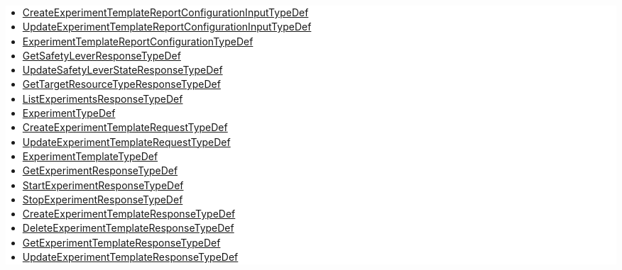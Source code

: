 - [CreateExperimentTemplateReportConfigurationInputTypeDef](./type_defs.md#createexperimenttemplatereportconfigurationinputtypedef)
- [UpdateExperimentTemplateReportConfigurationInputTypeDef](./type_defs.md#updateexperimenttemplatereportconfigurationinputtypedef)
- [ExperimentTemplateReportConfigurationTypeDef](./type_defs.md#experimenttemplatereportconfigurationtypedef)
- [GetSafetyLeverResponseTypeDef](./type_defs.md#getsafetyleverresponsetypedef)
- [UpdateSafetyLeverStateResponseTypeDef](./type_defs.md#updatesafetyleverstateresponsetypedef)
- [GetTargetResourceTypeResponseTypeDef](./type_defs.md#gettargetresourcetyperesponsetypedef)
- [ListExperimentsResponseTypeDef](./type_defs.md#listexperimentsresponsetypedef)
- [ExperimentTypeDef](./type_defs.md#experimenttypedef)
- [CreateExperimentTemplateRequestTypeDef](./type_defs.md#createexperimenttemplaterequesttypedef)
- [UpdateExperimentTemplateRequestTypeDef](./type_defs.md#updateexperimenttemplaterequesttypedef)
- [ExperimentTemplateTypeDef](./type_defs.md#experimenttemplatetypedef)
- [GetExperimentResponseTypeDef](./type_defs.md#getexperimentresponsetypedef)
- [StartExperimentResponseTypeDef](./type_defs.md#startexperimentresponsetypedef)
- [StopExperimentResponseTypeDef](./type_defs.md#stopexperimentresponsetypedef)
- [CreateExperimentTemplateResponseTypeDef](./type_defs.md#createexperimenttemplateresponsetypedef)
- [DeleteExperimentTemplateResponseTypeDef](./type_defs.md#deleteexperimenttemplateresponsetypedef)
- [GetExperimentTemplateResponseTypeDef](./type_defs.md#getexperimenttemplateresponsetypedef)
- [UpdateExperimentTemplateResponseTypeDef](./type_defs.md#updateexperimenttemplateresponsetypedef)

